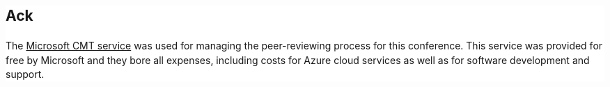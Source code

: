 ## Ack

The <a href="https://cmt3.research.microsoft.com">Microsoft CMT service</a> was used for managing the peer-reviewing process for this conference. This service was provided for free by Microsoft and they bore all expenses, including costs for Azure cloud services as well as for software development and support.
